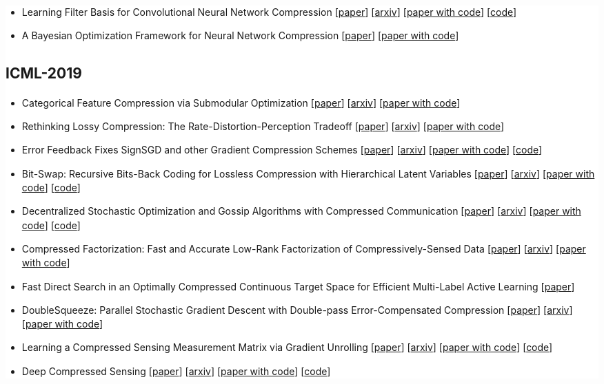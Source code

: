 - Learning Filter Basis for Convolutional Neural Network Compression [[paper](https://openaccess.thecvf.com/content_ICCV_2019/html/Li_Learning_Filter_Basis_for_Convolutional_Neural_Network_Compression_ICCV_2019_paper.html)] [[arxiv](https://arxiv.org/abs/1908.08932)] [[paper with code](https://paperswithcode.com/paper/learning-filter-basis-for-convolutional)] [[code](https://github.com/ofsoundof/learning_filter_basis)]

- A Bayesian Optimization Framework for Neural Network Compression [[paper](https://openaccess.thecvf.com/content_ICCV_2019/html/Ma_A_Bayesian_Optimization_Framework_for_Neural_Network_Compression_ICCV_2019_paper.html)] [[paper with code](https://paperswithcode.com/paper/a-bayesian-optimization-framework-for-neural)]


## ICML-2019


- Categorical Feature Compression via Submodular Optimization [[paper](https://proceedings.mlr.press/v97/bateni19a.html)] [[arxiv](https://arxiv.org/abs/1904.13389)] [[paper with code](https://paperswithcode.com/paper/categorical-feature-compression-via)]

- Rethinking Lossy Compression: The Rate-Distortion-Perception Tradeoff [[paper](https://proceedings.mlr.press/v97/blau19a.html)] [[arxiv](https://arxiv.org/abs/1901.07821)] [[paper with code](https://paperswithcode.com/paper/rethinking-lossy-compression-the-rate)]

- Error Feedback Fixes SignSGD and other Gradient Compression Schemes [[paper](https://proceedings.mlr.press/v97/karimireddy19a.html)] [[arxiv](https://arxiv.org/abs/1901.09847)] [[paper with code](https://paperswithcode.com/paper/error-feedback-fixes-signsgd-and-other)] [[code](https://github.com/epfml/error-feedback-SGD)]

- Bit-Swap: Recursive Bits-Back Coding for Lossless Compression with Hierarchical Latent Variables [[paper](https://proceedings.mlr.press/v97/kingma19a.html)] [[arxiv](https://arxiv.org/abs/1905.06845)] [[paper with code](https://paperswithcode.com/paper/bit-swap-recursive-bits-back-coding-for)] [[code](https://github.com/fhkingma/bitswap)]

- Decentralized Stochastic Optimization and Gossip Algorithms with Compressed Communication [[paper](https://proceedings.mlr.press/v97/koloskova19a.html)] [[arxiv](https://arxiv.org/abs/1902.00340)] [[paper with code](https://paperswithcode.com/paper/decentralized-stochastic-optimization-and)] [[code](https://github.com/epfml/ChocoSGD)]

- Compressed Factorization: Fast and Accurate Low-Rank Factorization of Compressively-Sensed Data [[paper](https://proceedings.mlr.press/v97/sharan19a.html)] [[arxiv](https://arxiv.org/abs/1706.08146)] [[paper with code](https://paperswithcode.com/paper/fast-and-accurate-low-rank-factorization-of)]

- Fast Direct Search in an Optimally Compressed Continuous Target Space for Efficient Multi-Label Active Learning [[paper](https://proceedings.mlr.press/v97/shi19b.html)]

- DoubleSqueeze: Parallel Stochastic Gradient Descent with Double-pass Error-Compensated Compression [[paper](https://proceedings.mlr.press/v97/tang19d.html)] [[arxiv](https://arxiv.org/abs/1905.05957)] [[paper with code](https://paperswithcode.com/paper/doublesqueeze-parallel-stochastic-gradient)]

- Learning a Compressed Sensing Measurement Matrix via Gradient Unrolling [[paper](https://proceedings.mlr.press/v97/wu19b.html)] [[arxiv](https://arxiv.org/abs/1806.10175)] [[paper with code](https://paperswithcode.com/paper/learning-a-compressed-sensing-measurement)] [[code](https://github.com/wushanshan/L1AE)]

- Deep Compressed Sensing [[paper](https://proceedings.mlr.press/v97/wu19d.html)] [[arxiv](https://arxiv.org/abs/1905.06723)] [[paper with code](https://paperswithcode.com/paper/deep-compressed-sensing)] [[code](https://github.com/deepmind/deepmind-research/tree/master/cs_gan)]
